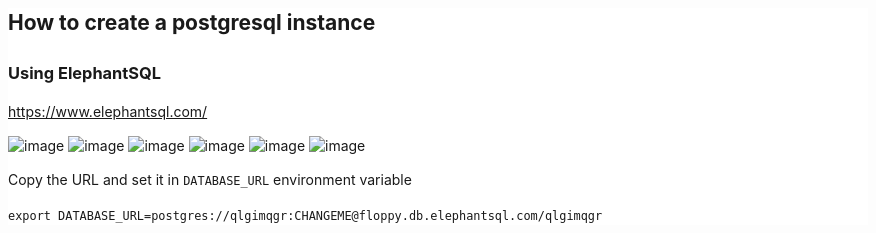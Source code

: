 ## How to create a postgresql instance


### Using ElephantSQL

https://www.elephantsql.com/


<img width="1024" alt="image" src="https://user-images.githubusercontent.com/106908/222317047-d31eb711-f8cd-4ee2-b46c-fcb20db87413.png">

<img width="1024" alt="image" src="https://user-images.githubusercontent.com/106908/222317092-6ca18e2c-620e-497a-b305-054a11d7475c.png">

<img width="1024" alt="image" src="https://user-images.githubusercontent.com/106908/222317189-85c88465-53a3-4b19-a828-ae0762533298.png">

<img width="1024" alt="image" src="https://user-images.githubusercontent.com/106908/222317225-14a490f1-d016-47d4-822c-22f766ea8253.png">

<img width="1024" alt="image" src="https://user-images.githubusercontent.com/106908/222317244-c3ec4ab3-c873-441f-9546-8cb2af1808b0.png">

<img width="1024" alt="image" src="https://user-images.githubusercontent.com/106908/222317290-7aa89804-b9fa-403a-bafb-bc497608585c.png">

Copy the URL and set it in `DATABASE_URL` environment variable

```
export DATABASE_URL=postgres://qlgimqgr:CHANGEME@floppy.db.elephantsql.com/qlgimqgr
```